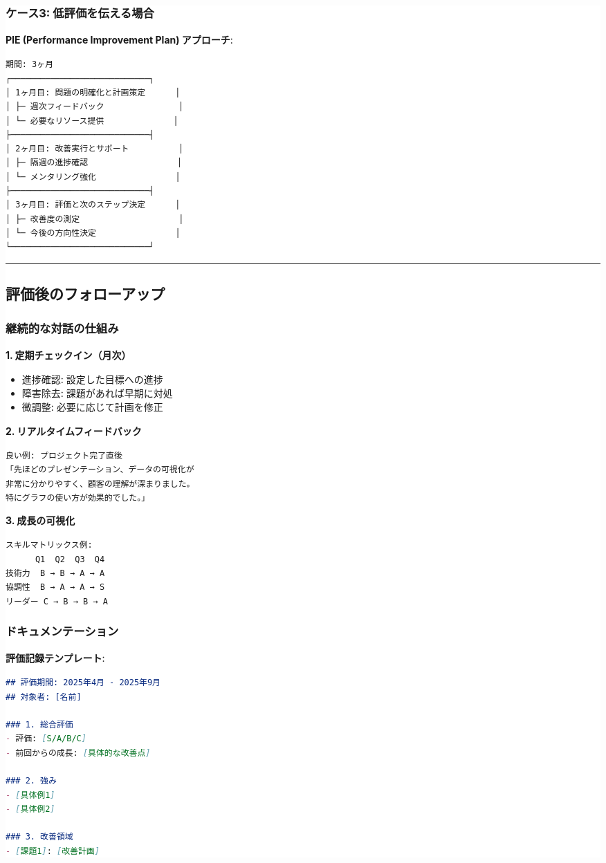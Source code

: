 ### ケース3: 低評価を伝える場合

**PIE (Performance Improvement Plan) アプローチ**:

```
期間: 3ヶ月
┌────────────────────────────┐
│ 1ヶ月目: 問題の明確化と計画策定      │
│ ├─ 週次フィードバック               │
│ └─ 必要なリソース提供              │
├────────────────────────────┤
│ 2ヶ月目: 改善実行とサポート          │
│ ├─ 隔週の進捗確認                  │
│ └─ メンタリング強化                │
├────────────────────────────┤
│ 3ヶ月目: 評価と次のステップ決定      │
│ ├─ 改善度の測定                    │
│ └─ 今後の方向性決定                │
└────────────────────────────┘
```

---

## 評価後のフォローアップ

### 継続的な対話の仕組み

**1. 定期チェックイン（月次）**
- 進捗確認: 設定した目標への進捗
- 障害除去: 課題があれば早期に対処
- 微調整: 必要に応じて計画を修正

**2. リアルタイムフィードバック**
```
良い例: プロジェクト完了直後
「先ほどのプレゼンテーション、データの可視化が
非常に分かりやすく、顧客の理解が深まりました。
特にグラフの使い方が効果的でした。」
```

**3. 成長の可視化**
```
スキルマトリックス例:
      Q1  Q2  Q3  Q4
技術力  B → B → A → A
協調性  B → A → A → S
リーダー C → B → B → A
```

### ドキュメンテーション

**評価記録テンプレート**:
```markdown
## 評価期間: 2025年4月 - 2025年9月
## 対象者: [名前]

### 1. 総合評価
- 評価: [S/A/B/C]
- 前回からの成長: [具体的な改善点]

### 2. 強み
- [具体例1]
- [具体例2]

### 3. 改善領域
- [課題1]: [改善計画]
```